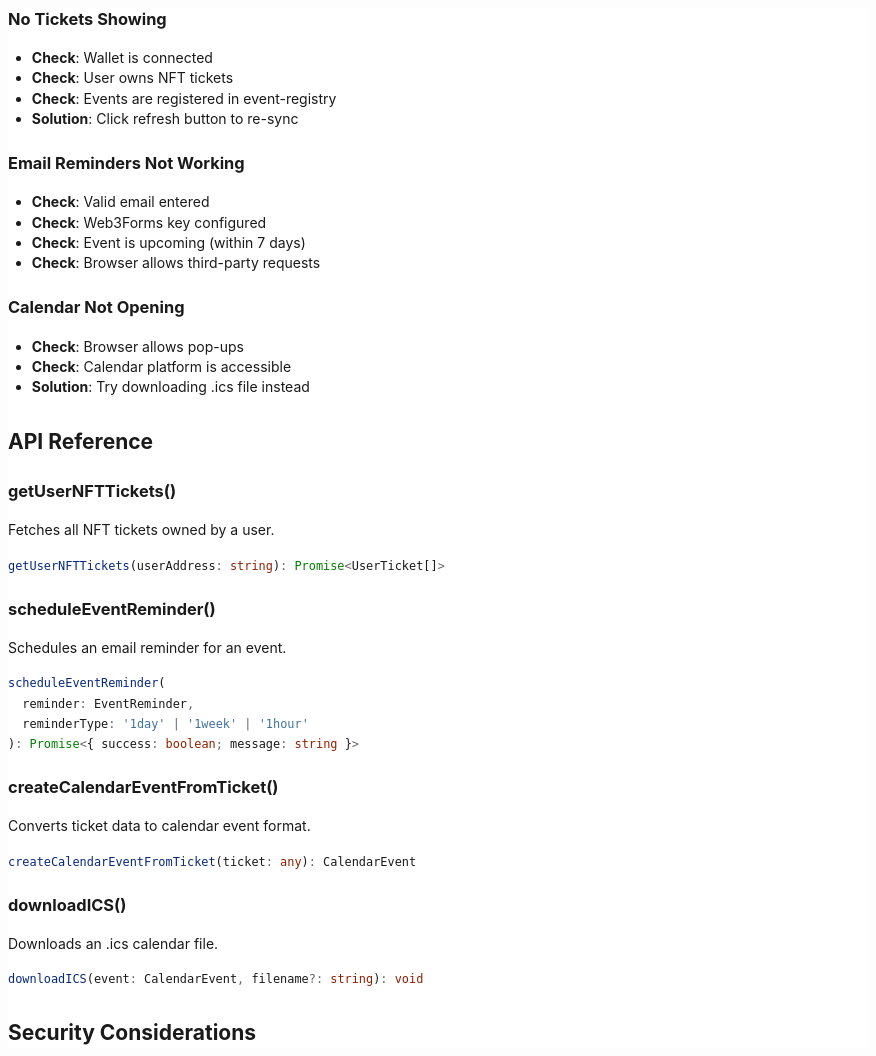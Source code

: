 ### No Tickets Showing
- **Check**: Wallet is connected
- **Check**: User owns NFT tickets
- **Check**: Events are registered in event-registry
- **Solution**: Click refresh button to re-sync

### Email Reminders Not Working
- **Check**: Valid email entered
- **Check**: Web3Forms key configured
- **Check**: Event is upcoming (within 7 days)
- **Check**: Browser allows third-party requests

### Calendar Not Opening
- **Check**: Browser allows pop-ups
- **Check**: Calendar platform is accessible
- **Solution**: Try downloading .ics file instead

## API Reference

### getUserNFTTickets()
Fetches all NFT tickets owned by a user.

```typescript
getUserNFTTickets(userAddress: string): Promise<UserTicket[]>
```

### scheduleEventReminder()
Schedules an email reminder for an event.

```typescript
scheduleEventReminder(
  reminder: EventReminder,
  reminderType: '1day' | '1week' | '1hour'
): Promise<{ success: boolean; message: string }>
```

### createCalendarEventFromTicket()
Converts ticket data to calendar event format.

```typescript
createCalendarEventFromTicket(ticket: any): CalendarEvent
```

### downloadICS()
Downloads an .ics calendar file.

```typescript
downloadICS(event: CalendarEvent, filename?: string): void
```

## Security Considerations

